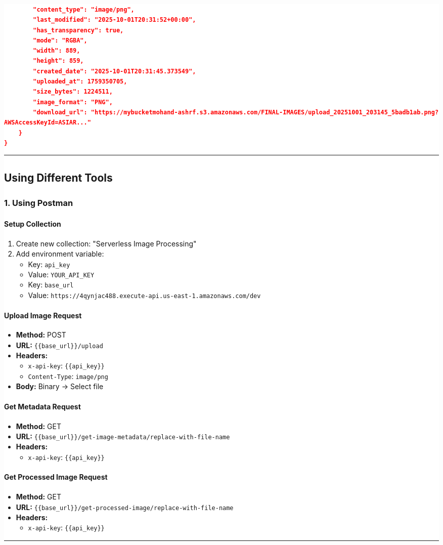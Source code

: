 ```json
        "content_type": "image/png",
        "last_modified": "2025-10-01T20:31:52+00:00",
        "has_transparency": true,
        "mode": "RGBA",
        "width": 889,
        "height": 859,
        "created_date": "2025-10-01T20:31:45.373549",
        "uploaded_at": 1759350705,
        "size_bytes": 1224511,
        "image_format": "PNG",
        "download_url": "https://mybucketmohand-ashrf.s3.amazonaws.com/FINAL-IMAGES/upload_20251001_203145_5badb1ab.png?AWSAccessKeyId=ASIAR..."
    }
}

```

---

## Using Different Tools

### 1. Using Postman

#### Setup Collection
1. Create new collection: "Serverless Image Processing"
2. Add environment variable:
   - Key: `api_key`
   - Value: `YOUR_API_KEY`
   - Key: `base_url`
   - Value: `https://4qynjac488.execute-api.us-east-1.amazonaws.com/dev`

#### Upload Image Request
- **Method:** POST
- **URL:** `{{base_url}}/upload`
- **Headers:**
  - `x-api-key`: `{{api_key}}`
  - `Content-Type`: `image/png`
- **Body:** Binary → Select file

#### Get Metadata Request
- **Method:** GET
- **URL:** `{{base_url}}/get-image-metadata/replace-with-file-name`
- **Headers:**
  - `x-api-key`: `{{api_key}}`

#### Get Processed Image Request
- **Method:** GET
- **URL:** `{{base_url}}/get-processed-image/replace-with-file-name`
- **Headers:**
  - `x-api-key`: `{{api_key}}`

---